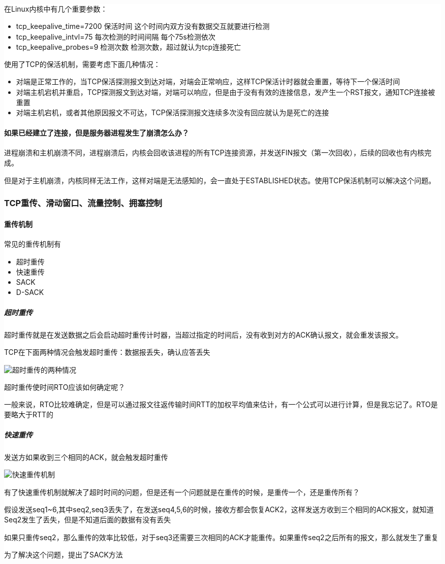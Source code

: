 在Linux内核中有几个重要参数：

- tcp_keepalive_time=7200  保活时间  这个时间内双方没有数据交互就要进行检测
- tcp_keepalive_intvl=75  每次检测的时间间隔  每个75s检测依次
- tcp_keepalive_probes=9  检测次数  检测次数，超过就认为tcp连接死亡



使用了TCP的保活机制，需要考虑下面几种情况：

- 对端是正常工作的，当TCP保活探测报文到达对端，对端会正常响应，这样TCP保活计时器就会重置，等待下一个保活时间
- 对端主机宕机并重启，TCP探测报文到达对端，对端可以响应，但是由于没有有效的连接信息，发产生一个RST报文，通知TCP连接被重置
- 对端主机宕机，或者其他原因报文不可达，TCP保活探测报文连续多次没有回应就认为是死亡的连接

#### 如果已经建立了连接，但是服务器进程发生了崩溃怎么办？

进程崩溃和主机崩溃不同，进程崩溃后，内核会回收该进程的所有TCP连接资源，并发送FIN报文（第一次回收），后续的回收也有内核完成。

但是对于主机崩溃，内核同样无法工作，这样对端是无法感知的，会一直处于ESTABLISHED状态。使用TCP保活机制可以解决这个问题。



### TCP重传、滑动窗口、流量控制、拥塞控制

#### 重传机制

常见的重传机制有

- 超时重传
- 快速重传
- SACK
- D-SACK

##### 超时重传

超时重传就是在发送数据之后会启动超时重传计时器，当超过指定的时间后，没有收到对方的ACK确认报文，就会重发该报文。

TCP在下面两种情况会触发超时重传：数据报丢失，确认应答丢失

![超时重传的两种情况](https://cdn.xiaolincoding.com/gh/xiaolincoder/ImageHost2/%E8%AE%A1%E7%AE%97%E6%9C%BA%E7%BD%91%E7%BB%9C/TCP-%E5%8F%AF%E9%9D%A0%E7%89%B9%E6%80%A7/5.jpg?image_process=watermark,text_5YWs5LyX5Y-377ya5bCP5p6XY29kaW5n,type_ZnpsdHpoaw,x_10,y_10,g_se,size_20,color_0000CD,t_70,fill_0)

超时重传使时间RTO应该如何确定呢？

一般来说，RTO比较难确定，但是可以通过报文往返传输时间RTT的加权平均值来估计，有一个公式可以进行计算，但是我忘记了。RTO是要略大于RTT的



##### 快速重传

发送方如果收到三个相同的ACK，就会触发超时重传

![快速重传机制](https://cdn.xiaolincoding.com/gh/xiaolincoder/ImageHost2/%E8%AE%A1%E7%AE%97%E6%9C%BA%E7%BD%91%E7%BB%9C/TCP-%E5%8F%AF%E9%9D%A0%E7%89%B9%E6%80%A7/10.jpg?image_process=watermark,text_5YWs5LyX5Y-377ya5bCP5p6XY29kaW5n,type_ZnpsdHpoaw,x_10,y_10,g_se,size_20,color_0000CD,t_70,fill_0)



有了快速重传机制就解决了超时时间的问题，但是还有一个问题就是在重传的时候，是重传一个，还是重传所有？

假设发送seq1~6,其中seq2,seq3丢失了，在发送seq4,5,6的时候，接收方都会恢复ACK2，这样发送方收到三个相同的ACK报文，就知道Seq2发生了丢失，但是不知道后面的数据有没有丢失

如果只重传seq2，那么重传的效率比较低，对于seq3还需要三次相同的ACK才能重传。如果重传seq2之后所有的报文，那么就发生了重复

为了解决这个问题，提出了SACK方法
